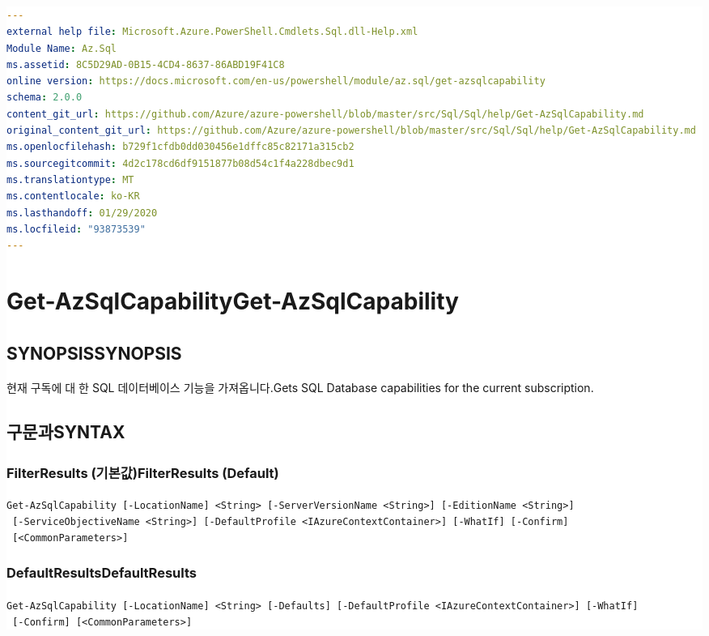 ```yaml
---
external help file: Microsoft.Azure.PowerShell.Cmdlets.Sql.dll-Help.xml
Module Name: Az.Sql
ms.assetid: 8C5D29AD-0B15-4CD4-8637-86ABD19F41C8
online version: https://docs.microsoft.com/en-us/powershell/module/az.sql/get-azsqlcapability
schema: 2.0.0
content_git_url: https://github.com/Azure/azure-powershell/blob/master/src/Sql/Sql/help/Get-AzSqlCapability.md
original_content_git_url: https://github.com/Azure/azure-powershell/blob/master/src/Sql/Sql/help/Get-AzSqlCapability.md
ms.openlocfilehash: b729f1cfdb0dd030456e1dffc85c82171a315cb2
ms.sourcegitcommit: 4d2c178cd6df9151877b08d54c1f4a228dbec9d1
ms.translationtype: MT
ms.contentlocale: ko-KR
ms.lasthandoff: 01/29/2020
ms.locfileid: "93873539"
---
```

# <span data-ttu-id="a23b7-101">Get-AzSqlCapability</span><span class="sxs-lookup"><span data-stu-id="a23b7-101">Get-AzSqlCapability</span></span>

## <span data-ttu-id="a23b7-102">SYNOPSIS</span><span class="sxs-lookup"><span data-stu-id="a23b7-102">SYNOPSIS</span></span>
<span data-ttu-id="a23b7-103">현재 구독에 대 한 SQL 데이터베이스 기능을 가져옵니다.</span><span class="sxs-lookup"><span data-stu-id="a23b7-103">Gets SQL Database capabilities for the current subscription.</span></span>

## <span data-ttu-id="a23b7-104">구문과</span><span class="sxs-lookup"><span data-stu-id="a23b7-104">SYNTAX</span></span>

### <span data-ttu-id="a23b7-105">FilterResults (기본값)</span><span class="sxs-lookup"><span data-stu-id="a23b7-105">FilterResults (Default)</span></span>
```
Get-AzSqlCapability [-LocationName] <String> [-ServerVersionName <String>] [-EditionName <String>]
 [-ServiceObjectiveName <String>] [-DefaultProfile <IAzureContextContainer>] [-WhatIf] [-Confirm]
 [<CommonParameters>]
```

### <span data-ttu-id="a23b7-106">DefaultResults</span><span class="sxs-lookup"><span data-stu-id="a23b7-106">DefaultResults</span></span>
```
Get-AzSqlCapability [-LocationName] <String> [-Defaults] [-DefaultProfile <IAzureContextContainer>] [-WhatIf]
 [-Confirm] [<CommonParameters>]
```

